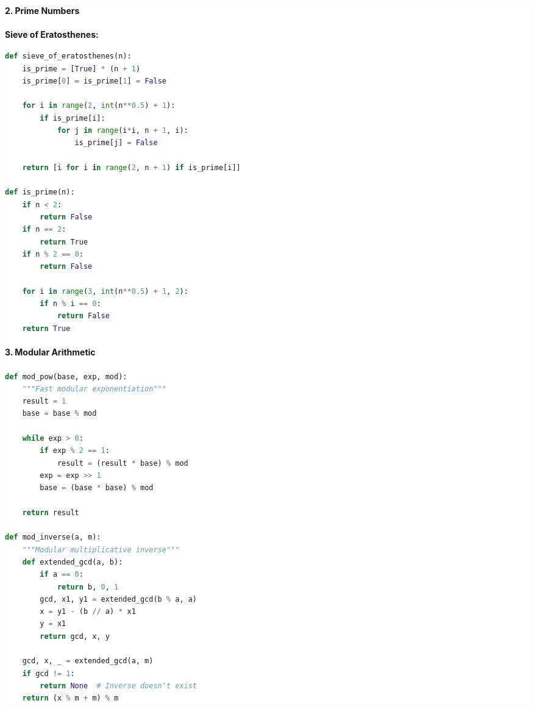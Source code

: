 #### 2. **Prime Numbers**
**Sieve of Eratosthenes:**
```python
def sieve_of_eratosthenes(n):
    is_prime = [True] * (n + 1)
    is_prime[0] = is_prime[1] = False
    
    for i in range(2, int(n**0.5) + 1):
        if is_prime[i]:
            for j in range(i*i, n + 1, i):
                is_prime[j] = False
    
    return [i for i in range(2, n + 1) if is_prime[i]]

def is_prime(n):
    if n < 2:
        return False
    if n == 2:
        return True
    if n % 2 == 0:
        return False
    
    for i in range(3, int(n**0.5) + 1, 2):
        if n % i == 0:
            return False
    return True
```

#### 3. **Modular Arithmetic**
```python
def mod_pow(base, exp, mod):
    """Fast modular exponentiation"""
    result = 1
    base = base % mod
    
    while exp > 0:
        if exp % 2 == 1:
            result = (result * base) % mod
        exp = exp >> 1
        base = (base * base) % mod
    
    return result

def mod_inverse(a, m):
    """Modular multiplicative inverse"""
    def extended_gcd(a, b):
        if a == 0:
            return b, 0, 1
        gcd, x1, y1 = extended_gcd(b % a, a)
        x = y1 - (b // a) * x1
        y = x1
        return gcd, x, y
    
    gcd, x, _ = extended_gcd(a, m)
    if gcd != 1:
        return None  # Inverse doesn't exist
    return (x % m + m) % m
```
